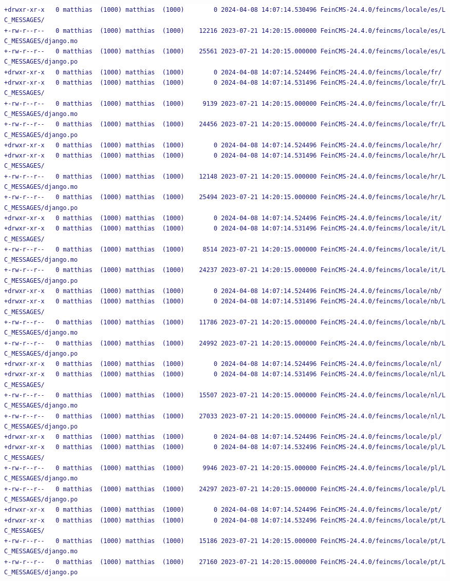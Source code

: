 ```diff
+drwxr-xr-x   0 matthias  (1000) matthias  (1000)        0 2024-04-08 14:07:14.530496 FeinCMS-24.4.0/feincms/locale/es/LC_MESSAGES/
+-rw-r--r--   0 matthias  (1000) matthias  (1000)    12216 2023-07-21 14:20:15.000000 FeinCMS-24.4.0/feincms/locale/es/LC_MESSAGES/django.mo
+-rw-r--r--   0 matthias  (1000) matthias  (1000)    25561 2023-07-21 14:20:15.000000 FeinCMS-24.4.0/feincms/locale/es/LC_MESSAGES/django.po
+drwxr-xr-x   0 matthias  (1000) matthias  (1000)        0 2024-04-08 14:07:14.524496 FeinCMS-24.4.0/feincms/locale/fr/
+drwxr-xr-x   0 matthias  (1000) matthias  (1000)        0 2024-04-08 14:07:14.531496 FeinCMS-24.4.0/feincms/locale/fr/LC_MESSAGES/
+-rw-r--r--   0 matthias  (1000) matthias  (1000)     9139 2023-07-21 14:20:15.000000 FeinCMS-24.4.0/feincms/locale/fr/LC_MESSAGES/django.mo
+-rw-r--r--   0 matthias  (1000) matthias  (1000)    24456 2023-07-21 14:20:15.000000 FeinCMS-24.4.0/feincms/locale/fr/LC_MESSAGES/django.po
+drwxr-xr-x   0 matthias  (1000) matthias  (1000)        0 2024-04-08 14:07:14.524496 FeinCMS-24.4.0/feincms/locale/hr/
+drwxr-xr-x   0 matthias  (1000) matthias  (1000)        0 2024-04-08 14:07:14.531496 FeinCMS-24.4.0/feincms/locale/hr/LC_MESSAGES/
+-rw-r--r--   0 matthias  (1000) matthias  (1000)    12148 2023-07-21 14:20:15.000000 FeinCMS-24.4.0/feincms/locale/hr/LC_MESSAGES/django.mo
+-rw-r--r--   0 matthias  (1000) matthias  (1000)    25494 2023-07-21 14:20:15.000000 FeinCMS-24.4.0/feincms/locale/hr/LC_MESSAGES/django.po
+drwxr-xr-x   0 matthias  (1000) matthias  (1000)        0 2024-04-08 14:07:14.524496 FeinCMS-24.4.0/feincms/locale/it/
+drwxr-xr-x   0 matthias  (1000) matthias  (1000)        0 2024-04-08 14:07:14.531496 FeinCMS-24.4.0/feincms/locale/it/LC_MESSAGES/
+-rw-r--r--   0 matthias  (1000) matthias  (1000)     8514 2023-07-21 14:20:15.000000 FeinCMS-24.4.0/feincms/locale/it/LC_MESSAGES/django.mo
+-rw-r--r--   0 matthias  (1000) matthias  (1000)    24237 2023-07-21 14:20:15.000000 FeinCMS-24.4.0/feincms/locale/it/LC_MESSAGES/django.po
+drwxr-xr-x   0 matthias  (1000) matthias  (1000)        0 2024-04-08 14:07:14.524496 FeinCMS-24.4.0/feincms/locale/nb/
+drwxr-xr-x   0 matthias  (1000) matthias  (1000)        0 2024-04-08 14:07:14.531496 FeinCMS-24.4.0/feincms/locale/nb/LC_MESSAGES/
+-rw-r--r--   0 matthias  (1000) matthias  (1000)    11786 2023-07-21 14:20:15.000000 FeinCMS-24.4.0/feincms/locale/nb/LC_MESSAGES/django.mo
+-rw-r--r--   0 matthias  (1000) matthias  (1000)    24992 2023-07-21 14:20:15.000000 FeinCMS-24.4.0/feincms/locale/nb/LC_MESSAGES/django.po
+drwxr-xr-x   0 matthias  (1000) matthias  (1000)        0 2024-04-08 14:07:14.524496 FeinCMS-24.4.0/feincms/locale/nl/
+drwxr-xr-x   0 matthias  (1000) matthias  (1000)        0 2024-04-08 14:07:14.531496 FeinCMS-24.4.0/feincms/locale/nl/LC_MESSAGES/
+-rw-r--r--   0 matthias  (1000) matthias  (1000)    15507 2023-07-21 14:20:15.000000 FeinCMS-24.4.0/feincms/locale/nl/LC_MESSAGES/django.mo
+-rw-r--r--   0 matthias  (1000) matthias  (1000)    27033 2023-07-21 14:20:15.000000 FeinCMS-24.4.0/feincms/locale/nl/LC_MESSAGES/django.po
+drwxr-xr-x   0 matthias  (1000) matthias  (1000)        0 2024-04-08 14:07:14.524496 FeinCMS-24.4.0/feincms/locale/pl/
+drwxr-xr-x   0 matthias  (1000) matthias  (1000)        0 2024-04-08 14:07:14.532496 FeinCMS-24.4.0/feincms/locale/pl/LC_MESSAGES/
+-rw-r--r--   0 matthias  (1000) matthias  (1000)     9946 2023-07-21 14:20:15.000000 FeinCMS-24.4.0/feincms/locale/pl/LC_MESSAGES/django.mo
+-rw-r--r--   0 matthias  (1000) matthias  (1000)    24297 2023-07-21 14:20:15.000000 FeinCMS-24.4.0/feincms/locale/pl/LC_MESSAGES/django.po
+drwxr-xr-x   0 matthias  (1000) matthias  (1000)        0 2024-04-08 14:07:14.524496 FeinCMS-24.4.0/feincms/locale/pt/
+drwxr-xr-x   0 matthias  (1000) matthias  (1000)        0 2024-04-08 14:07:14.532496 FeinCMS-24.4.0/feincms/locale/pt/LC_MESSAGES/
+-rw-r--r--   0 matthias  (1000) matthias  (1000)    15186 2023-07-21 14:20:15.000000 FeinCMS-24.4.0/feincms/locale/pt/LC_MESSAGES/django.mo
+-rw-r--r--   0 matthias  (1000) matthias  (1000)    27160 2023-07-21 14:20:15.000000 FeinCMS-24.4.0/feincms/locale/pt/LC_MESSAGES/django.po
```